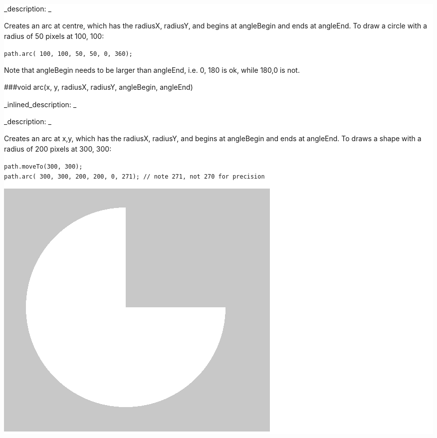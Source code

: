 







_description: _


Creates an arc at centre, which has the radiusX, radiusY, and begins at angleBegin and ends at angleEnd. To draw a circle with a radius of 50 pixels at 100, 100:

~~~~{.cpp}
path.arc( 100, 100, 50, 50, 0, 360);
~~~~

Note that angleBegin needs to be larger than angleEnd, i.e. 0, 180 is ok, while 180,0 is not.









###void arc(x, y, radiusX, radiusY, angleBegin, angleEnd)



_inlined_description: _









_description: _


Creates an arc at x,y, which has the radiusX, radiusY, and begins at angleBegin and ends at angleEnd. To draws a shape with a radius of 200 pixels at 300, 300:

~~~~{.cpp}
path.moveTo(300, 300);
path.arc( 300, 300, 200, 200, 0, 271); // note 271, not 270 for precision
~~~~

![ofPath arc](ofPath_arc.png)
